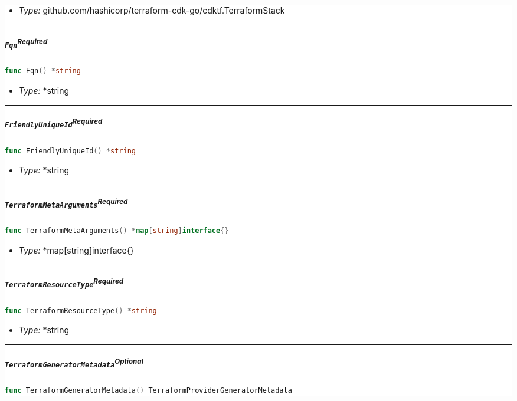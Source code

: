 - *Type:* github.com/hashicorp/terraform-cdk-go/cdktf.TerraformStack

---

##### `Fqn`<sup>Required</sup> <a name="Fqn" id="@cdktf/provider-vault.authBackend.AuthBackend.property.fqn"></a>

```go
func Fqn() *string
```

- *Type:* *string

---

##### `FriendlyUniqueId`<sup>Required</sup> <a name="FriendlyUniqueId" id="@cdktf/provider-vault.authBackend.AuthBackend.property.friendlyUniqueId"></a>

```go
func FriendlyUniqueId() *string
```

- *Type:* *string

---

##### `TerraformMetaArguments`<sup>Required</sup> <a name="TerraformMetaArguments" id="@cdktf/provider-vault.authBackend.AuthBackend.property.terraformMetaArguments"></a>

```go
func TerraformMetaArguments() *map[string]interface{}
```

- *Type:* *map[string]interface{}

---

##### `TerraformResourceType`<sup>Required</sup> <a name="TerraformResourceType" id="@cdktf/provider-vault.authBackend.AuthBackend.property.terraformResourceType"></a>

```go
func TerraformResourceType() *string
```

- *Type:* *string

---

##### `TerraformGeneratorMetadata`<sup>Optional</sup> <a name="TerraformGeneratorMetadata" id="@cdktf/provider-vault.authBackend.AuthBackend.property.terraformGeneratorMetadata"></a>

```go
func TerraformGeneratorMetadata() TerraformProviderGeneratorMetadata
```
